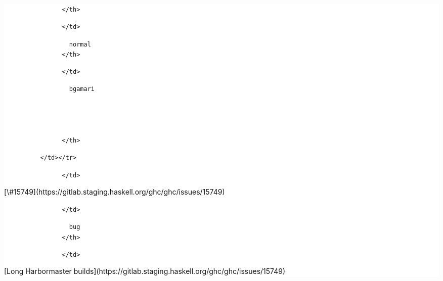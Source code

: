                      
                    </th>
<td>
                  
                
                  
                    
                    </td>
<th>
                      
                      
                      
                      
                      
                      
                      
                      
                      normal
                    </th>
<td>
                  
                
                  
                    
                    </td>
<th>
                      
                      
                      
                      
                      bgamari
                      
                      
                      
                      
                    </th>
<td>
                  
                
              </td></tr>
<tr><td>
                
                  
                    </td>
<th>[\#15749](https://gitlab.staging.haskell.org/ghc/ghc/issues/15749)</th>
<td>
                    
                  
                
                  
                    
                    </td>
<th>
                      
                      
                      
                      
                      
                      
                      
                      
                      bug
                    </th>
<td>
                  
                
                  
                    
                    </td>
<th>
                      [Long Harbormaster builds](https://gitlab.staging.haskell.org/ghc/ghc/issues/15749)
                      